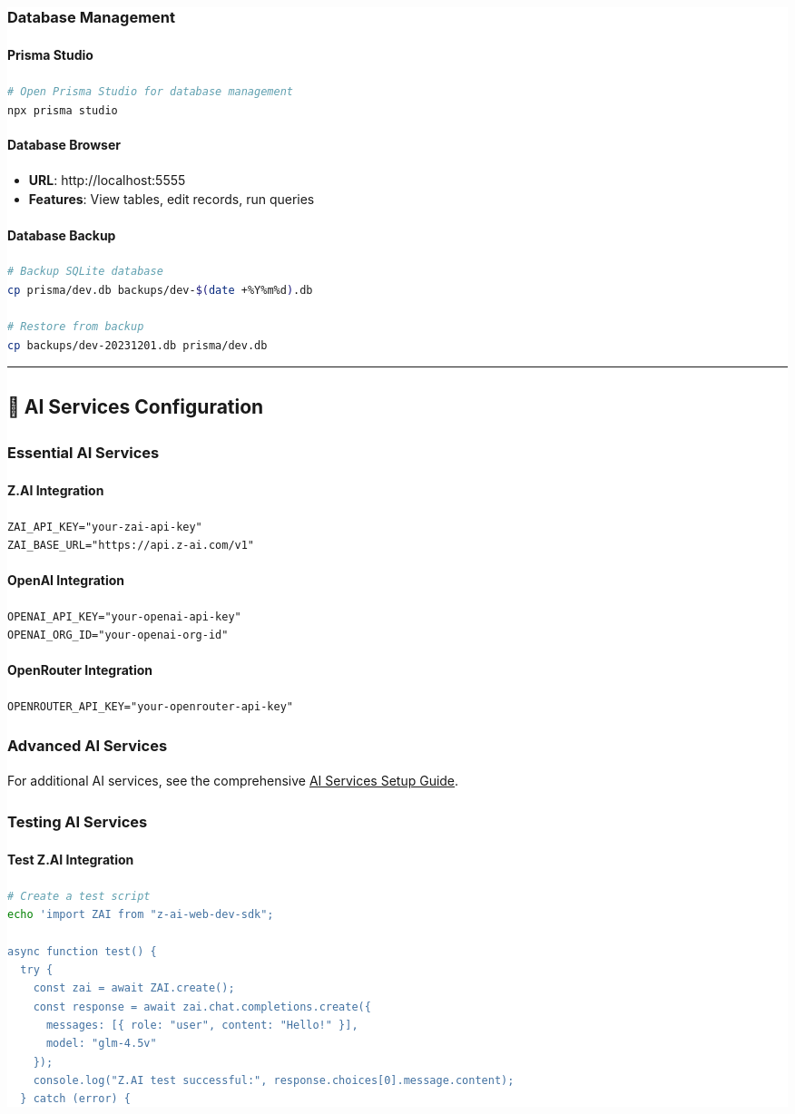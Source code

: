 ### **Database Management**

#### **Prisma Studio**
```bash
# Open Prisma Studio for database management
npx prisma studio
```

#### **Database Browser**
- **URL**: http://localhost:5555
- **Features**: View tables, edit records, run queries

#### **Database Backup**
```bash
# Backup SQLite database
cp prisma/dev.db backups/dev-$(date +%Y%m%d).db

# Restore from backup
cp backups/dev-20231201.db prisma/dev.db
```

---

## 🤖 **AI Services Configuration**

### **Essential AI Services**

#### **Z.AI Integration**
```env
ZAI_API_KEY="your-zai-api-key"
ZAI_BASE_URL="https://api.z-ai.com/v1"
```

#### **OpenAI Integration**
```env
OPENAI_API_KEY="your-openai-api-key"
OPENAI_ORG_ID="your-openai-org-id"
```

#### **OpenRouter Integration**
```env
OPENROUTER_API_KEY="your-openrouter-api-key"
```

### **Advanced AI Services**

For additional AI services, see the comprehensive [AI Services Setup Guide](../AI_SERVICES_SETUP.md).

### **Testing AI Services**

#### **Test Z.AI Integration**
```bash
# Create a test script
echo 'import ZAI from "z-ai-web-dev-sdk";

async function test() {
  try {
    const zai = await ZAI.create();
    const response = await zai.chat.completions.create({
      messages: [{ role: "user", content: "Hello!" }],
      model: "glm-4.5v"
    });
    console.log("Z.AI test successful:", response.choices[0].message.content);
  } catch (error) {
```